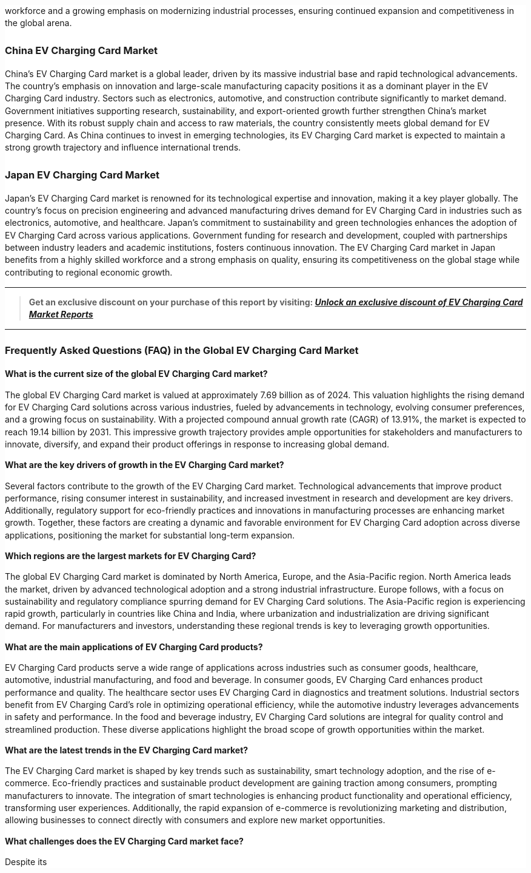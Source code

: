 workforce and a growing emphasis on modernizing industrial processes, ensuring continued expansion and competitiveness in the global arena.</p><h3>China EV Charging Card Market</h3><p>China&rsquo;s EV Charging Card market is a global leader, driven by its massive industrial base and rapid technological advancements. The country&rsquo;s emphasis on innovation and large-scale manufacturing capacity positions it as a dominant player in the EV Charging Card industry. Sectors such as electronics, automotive, and construction contribute significantly to market demand. Government initiatives supporting research, sustainability, and export-oriented growth further strengthen China&rsquo;s market presence. With its robust supply chain and access to raw materials, the country consistently meets global demand for EV Charging Card. As China continues to invest in emerging technologies, its EV Charging Card market is expected to maintain a strong growth trajectory and influence international trends.</p><h3>Japan EV Charging Card Market</h3><p>Japan&rsquo;s EV Charging Card market is renowned for its technological expertise and innovation, making it a key player globally. The country&rsquo;s focus on precision engineering and advanced manufacturing drives demand for EV Charging Card in industries such as electronics, automotive, and healthcare. Japan&rsquo;s commitment to sustainability and green technologies enhances the adoption of EV Charging Card across various applications. Government funding for research and development, coupled with partnerships between industry leaders and academic institutions, fosters continuous innovation. The EV Charging Card market in Japan benefits from a highly skilled workforce and a strong emphasis on quality, ensuring its competitiveness on the global stage while contributing to regional economic growth.</p><hr /><blockquote><p><strong>Get an exclusive discount on your purchase of this report by visiting: <em><a href="://marketresearchpulse.com/ask-for-discount/44630?utm_source=Github&amp;utm_medium=0116">Unlock an exclusive discount of EV Charging Card Market Reports</a></em>&nbsp;</strong></p></blockquote><hr /><h3>Frequently Asked Questions (FAQ) in the Global EV Charging Card Market</h3><p><strong>What is the current size of the global EV Charging Card market?</strong></p><p>The global EV Charging Card market is valued at approximately 7.69 billion as of 2024. This valuation highlights the rising demand for EV Charging Card solutions across various industries, fueled by advancements in technology, evolving consumer preferences, and a growing focus on sustainability. With a projected compound annual growth rate (CAGR) of 13.91%, the market is expected to reach 19.14 billion by 2031. This impressive growth trajectory provides ample opportunities for stakeholders and manufacturers to innovate, diversify, and expand their product offerings in response to increasing global demand.</p><p><strong>What are the key drivers of growth in the EV Charging Card market?</strong></p><p>Several factors contribute to the growth of the EV Charging Card market. Technological advancements that improve product performance, rising consumer interest in sustainability, and increased investment in research and development are key drivers. Additionally, regulatory support for eco-friendly practices and innovations in manufacturing processes are enhancing market growth. Together, these factors are creating a dynamic and favorable environment for EV Charging Card adoption across diverse applications, positioning the market for substantial long-term expansion.</p><p><strong>Which regions are the largest markets for EV Charging Card?</strong></p><p>The global EV Charging Card market is dominated by North America, Europe, and the Asia-Pacific region. North America leads the market, driven by advanced technological adoption and a strong industrial infrastructure. Europe follows, with a focus on sustainability and regulatory compliance spurring demand for EV Charging Card solutions. The Asia-Pacific region is experiencing rapid growth, particularly in countries like China and India, where urbanization and industrialization are driving significant demand. For manufacturers and investors, understanding these regional trends is key to leveraging growth opportunities.</p><p><strong>What are the main applications of EV Charging Card products?</strong></p><p>EV Charging Card products serve a wide range of applications across industries such as consumer goods, healthcare, automotive, industrial manufacturing, and food and beverage. In consumer goods, EV Charging Card enhances product performance and quality. The healthcare sector uses EV Charging Card in diagnostics and treatment solutions. Industrial sectors benefit from EV Charging Card&rsquo;s role in optimizing operational efficiency, while the automotive industry leverages advancements in safety and performance. In the food and beverage industry, EV Charging Card solutions are integral for quality control and streamlined production. These diverse applications highlight the broad scope of growth opportunities within the market.</p><p><strong>What are the latest trends in the EV Charging Card market?</strong></p><p>The EV Charging Card market is shaped by key trends such as sustainability, smart technology adoption, and the rise of e-commerce. Eco-friendly practices and sustainable product development are gaining traction among consumers, prompting manufacturers to innovate. The integration of smart technologies is enhancing product functionality and operational efficiency, transforming user experiences. Additionally, the rapid expansion of e-commerce is revolutionizing marketing and distribution, allowing businesses to connect directly with consumers and explore new market opportunities.</p><p><strong>What challenges does the EV Charging Card market face?</strong></p><p>Despite its